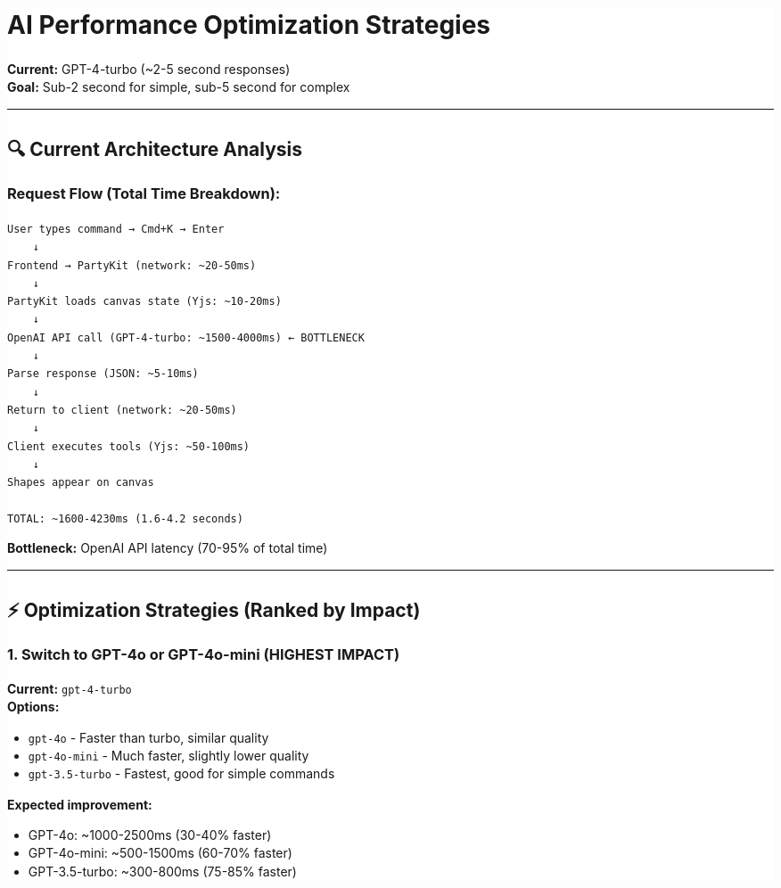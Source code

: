 # AI Performance Optimization Strategies

**Current:** GPT-4-turbo (~2-5 second responses)  
**Goal:** Sub-2 second for simple, sub-5 second for complex

---

## 🔍 **Current Architecture Analysis**

### Request Flow (Total Time Breakdown):

```
User types command → Cmd+K → Enter
    ↓
Frontend → PartyKit (network: ~20-50ms)
    ↓
PartyKit loads canvas state (Yjs: ~10-20ms)
    ↓
OpenAI API call (GPT-4-turbo: ~1500-4000ms) ← BOTTLENECK
    ↓
Parse response (JSON: ~5-10ms)
    ↓
Return to client (network: ~20-50ms)
    ↓
Client executes tools (Yjs: ~50-100ms)
    ↓
Shapes appear on canvas

TOTAL: ~1600-4230ms (1.6-4.2 seconds)
```

**Bottleneck:** OpenAI API latency (70-95% of total time)

---

## ⚡ **Optimization Strategies (Ranked by Impact)**

### 1. Switch to GPT-4o or GPT-4o-mini (HIGHEST IMPACT)

**Current:** `gpt-4-turbo`  
**Options:**

- `gpt-4o` - Faster than turbo, similar quality
- `gpt-4o-mini` - Much faster, slightly lower quality
- `gpt-3.5-turbo` - Fastest, good for simple commands

**Expected improvement:**

- GPT-4o: ~1000-2500ms (30-40% faster)
- GPT-4o-mini: ~500-1500ms (60-70% faster)
- GPT-3.5-turbo: ~300-800ms (75-85% faster)

